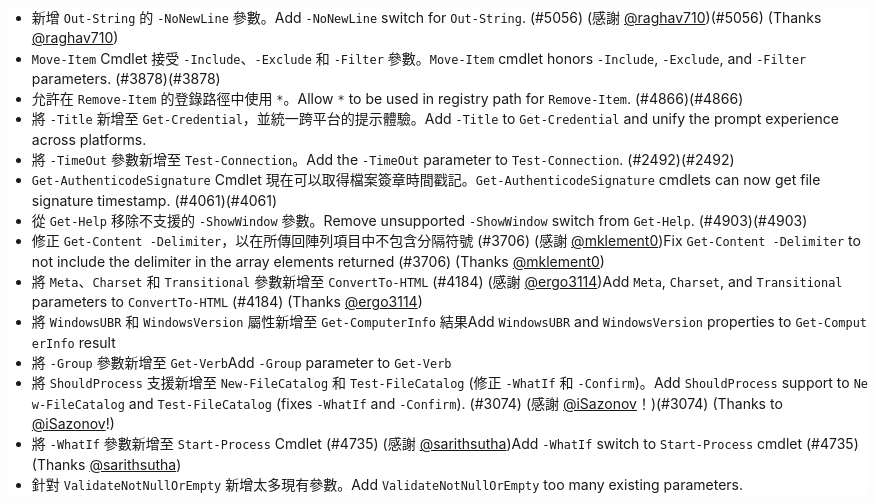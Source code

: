 - <span data-ttu-id="f7e65-382">新增 `Out-String` 的 `-NoNewLine` 參數。</span><span class="sxs-lookup"><span data-stu-id="f7e65-382">Add `-NoNewLine` switch for `Out-String`.</span></span> <span data-ttu-id="f7e65-383">(#5056) (感謝 [@raghav710](https://github.com/raghav710))</span><span class="sxs-lookup"><span data-stu-id="f7e65-383">(#5056) (Thanks [@raghav710](https://github.com/raghav710))</span></span>
- <span data-ttu-id="f7e65-384">`Move-Item` Cmdlet 接受 `-Include`、`-Exclude` 和 `-Filter` 參數。</span><span class="sxs-lookup"><span data-stu-id="f7e65-384">`Move-Item` cmdlet honors `-Include`, `-Exclude`, and `-Filter` parameters.</span></span> <span data-ttu-id="f7e65-385">(#3878)</span><span class="sxs-lookup"><span data-stu-id="f7e65-385">(#3878)</span></span>
- <span data-ttu-id="f7e65-386">允許在 `Remove-Item` 的登錄路徑中使用 `*`。</span><span class="sxs-lookup"><span data-stu-id="f7e65-386">Allow `*` to be used in registry path for `Remove-Item`.</span></span> <span data-ttu-id="f7e65-387">(#4866)</span><span class="sxs-lookup"><span data-stu-id="f7e65-387">(#4866)</span></span>
- <span data-ttu-id="f7e65-388">將 `-Title` 新增至 `Get-Credential`，並統一跨平台的提示體驗。</span><span class="sxs-lookup"><span data-stu-id="f7e65-388">Add `-Title` to `Get-Credential` and unify the prompt experience across platforms.</span></span>
- <span data-ttu-id="f7e65-389">將 `-TimeOut` 參數新增至 `Test-Connection`。</span><span class="sxs-lookup"><span data-stu-id="f7e65-389">Add the `-TimeOut` parameter to `Test-Connection`.</span></span> <span data-ttu-id="f7e65-390">(#2492)</span><span class="sxs-lookup"><span data-stu-id="f7e65-390">(#2492)</span></span>
- <span data-ttu-id="f7e65-391">`Get-AuthenticodeSignature` Cmdlet 現在可以取得檔案簽章時間戳記。</span><span class="sxs-lookup"><span data-stu-id="f7e65-391">`Get-AuthenticodeSignature` cmdlets can now get file signature timestamp.</span></span> <span data-ttu-id="f7e65-392">(#4061)</span><span class="sxs-lookup"><span data-stu-id="f7e65-392">(#4061)</span></span>
- <span data-ttu-id="f7e65-393">從 `Get-Help` 移除不支援的 `-ShowWindow` 參數。</span><span class="sxs-lookup"><span data-stu-id="f7e65-393">Remove unsupported `-ShowWindow` switch from `Get-Help`.</span></span> <span data-ttu-id="f7e65-394">(#4903)</span><span class="sxs-lookup"><span data-stu-id="f7e65-394">(#4903)</span></span>
- <span data-ttu-id="f7e65-395">修正 `Get-Content -Delimiter`，以在所傳回陣列項目中不包含分隔符號 (#3706) (感謝 [@mklement0](https://github.com/mklement0))</span><span class="sxs-lookup"><span data-stu-id="f7e65-395">Fix `Get-Content -Delimiter` to not include the delimiter in the array elements returned (#3706) (Thanks [@mklement0](https://github.com/mklement0))</span></span>
- <span data-ttu-id="f7e65-396">將 `Meta`、`Charset` 和 `Transitional` 參數新增至 `ConvertTo-HTML` (#4184) (感謝 [@ergo3114](https://github.com/ergo3114))</span><span class="sxs-lookup"><span data-stu-id="f7e65-396">Add `Meta`, `Charset`, and `Transitional` parameters to `ConvertTo-HTML` (#4184) (Thanks [@ergo3114](https://github.com/ergo3114))</span></span>
- <span data-ttu-id="f7e65-397">將 `WindowsUBR` 和 `WindowsVersion` 屬性新增至 `Get-ComputerInfo` 結果</span><span class="sxs-lookup"><span data-stu-id="f7e65-397">Add `WindowsUBR` and `WindowsVersion` properties to `Get-ComputerInfo` result</span></span>
- <span data-ttu-id="f7e65-398">將 `-Group` 參數新增至 `Get-Verb`</span><span class="sxs-lookup"><span data-stu-id="f7e65-398">Add `-Group` parameter to `Get-Verb`</span></span>
- <span data-ttu-id="f7e65-399">將 `ShouldProcess` 支援新增至 `New-FileCatalog` 和 `Test-FileCatalog` (修正 `-WhatIf` 和 `-Confirm`)。</span><span class="sxs-lookup"><span data-stu-id="f7e65-399">Add `ShouldProcess` support to `New-FileCatalog` and `Test-FileCatalog` (fixes `-WhatIf` and `-Confirm`).</span></span> <span data-ttu-id="f7e65-400">(#3074) (感謝 [@iSazonov](https://github.com/iSazonov)！)</span><span class="sxs-lookup"><span data-stu-id="f7e65-400">(#3074) (Thanks to [@iSazonov](https://github.com/iSazonov)!)</span></span>
- <span data-ttu-id="f7e65-401">將 `-WhatIf` 參數新增至 `Start-Process` Cmdlet (#4735) (感謝 [@sarithsutha](https://github.com/sarithsutha))</span><span class="sxs-lookup"><span data-stu-id="f7e65-401">Add `-WhatIf` switch to `Start-Process` cmdlet (#4735) (Thanks [@sarithsutha](https://github.com/sarithsutha))</span></span>
- <span data-ttu-id="f7e65-402">針對 `ValidateNotNullOrEmpty` 新增太多現有參數。</span><span class="sxs-lookup"><span data-stu-id="f7e65-402">Add `ValidateNotNullOrEmpty` too many existing parameters.</span></span>
